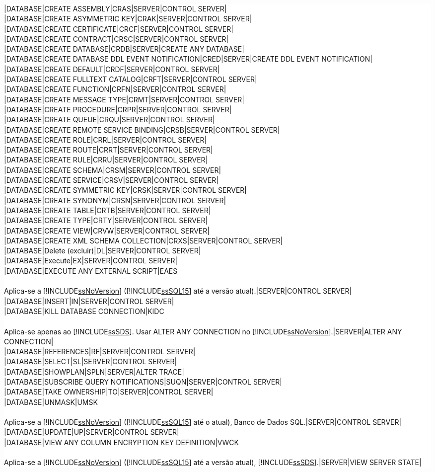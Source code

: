 |DATABASE|CREATE ASSEMBLY|CRAS|SERVER|CONTROL SERVER|  
|DATABASE|CREATE ASYMMETRIC KEY|CRAK|SERVER|CONTROL SERVER|  
|DATABASE|CREATE CERTIFICATE|CRCF|SERVER|CONTROL SERVER|  
|DATABASE|CREATE CONTRACT|CRSC|SERVER|CONTROL SERVER|  
|DATABASE|CREATE DATABASE|CRDB|SERVER|CREATE ANY DATABASE|  
|DATABASE|CREATE DATABASE DDL EVENT NOTIFICATION|CRED|SERVER|CREATE DDL EVENT NOTIFICATION|  
|DATABASE|CREATE DEFAULT|CRDF|SERVER|CONTROL SERVER|  
|DATABASE|CREATE FULLTEXT CATALOG|CRFT|SERVER|CONTROL SERVER|  
|DATABASE|CREATE FUNCTION|CRFN|SERVER|CONTROL SERVER|  
|DATABASE|CREATE MESSAGE TYPE|CRMT|SERVER|CONTROL SERVER|  
|DATABASE|CREATE PROCEDURE|CRPR|SERVER|CONTROL SERVER|  
|DATABASE|CREATE QUEUE|CRQU|SERVER|CONTROL SERVER|  
|DATABASE|CREATE REMOTE SERVICE BINDING|CRSB|SERVER|CONTROL SERVER|  
|DATABASE|CREATE ROLE|CRRL|SERVER|CONTROL SERVER|  
|DATABASE|CREATE ROUTE|CRRT|SERVER|CONTROL SERVER|  
|DATABASE|CREATE RULE|CRRU|SERVER|CONTROL SERVER|  
|DATABASE|CREATE SCHEMA|CRSM|SERVER|CONTROL SERVER|  
|DATABASE|CREATE SERVICE|CRSV|SERVER|CONTROL SERVER|  
|DATABASE|CREATE SYMMETRIC KEY|CRSK|SERVER|CONTROL SERVER|  
|DATABASE|CREATE SYNONYM|CRSN|SERVER|CONTROL SERVER|  
|DATABASE|CREATE TABLE|CRTB|SERVER|CONTROL SERVER|  
|DATABASE|CREATE TYPE|CRTY|SERVER|CONTROL SERVER|  
|DATABASE|CREATE VIEW|CRVW|SERVER|CONTROL SERVER|  
|DATABASE|CREATE XML SCHEMA COLLECTION|CRXS|SERVER|CONTROL SERVER|  
|DATABASE|Delete (excluir)|DL|SERVER|CONTROL SERVER|  
|DATABASE|Execute|EX|SERVER|CONTROL SERVER|  
|DATABASE|EXECUTE ANY EXTERNAL SCRIPT|EAES<br /><br /> Aplica-se a [!INCLUDE[ssNoVersion](../../includes/ssnoversion-md.md)] ([!INCLUDE[ssSQL15](../../includes/sssql15-md.md)] até a versão atual).|SERVER|CONTROL SERVER|  
|DATABASE|INSERT|IN|SERVER|CONTROL SERVER|  
|DATABASE|KILL DATABASE CONNECTION|KIDC<br /><br /> Aplica-se apenas ao [!INCLUDE[ssSDS](../../includes/sssds-md.md)]. Usar ALTER ANY CONNECTION no [!INCLUDE[ssNoVersion](../../includes/ssnoversion-md.md)].|SERVER|ALTER ANY CONNECTION|  
|DATABASE|REFERENCES|RF|SERVER|CONTROL SERVER|  
|DATABASE|SELECT|SL|SERVER|CONTROL SERVER|  
|DATABASE|SHOWPLAN|SPLN|SERVER|ALTER TRACE|  
|DATABASE|SUBSCRIBE QUERY NOTIFICATIONS|SUQN|SERVER|CONTROL SERVER|  
|DATABASE|TAKE OWNERSHIP|TO|SERVER|CONTROL SERVER|  
|DATABASE|UNMASK|UMSK<br /><br /> Aplica-se a [!INCLUDE[ssNoVersion](../../includes/ssnoversion-md.md)] ([!INCLUDE[ssSQL15](../../includes/sssql15-md.md)] até o atual), Banco de Dados SQL.|SERVER|CONTROL SERVER|  
|DATABASE|UPDATE|UP|SERVER|CONTROL SERVER|  
|DATABASE|VIEW ANY COLUMN ENCRYPTION KEY DEFINITION|VWCK<br /><br /> Aplica-se a [!INCLUDE[ssNoVersion](../../includes/ssnoversion-md.md)] ([!INCLUDE[ssSQL15](../../includes/sssql15-md.md)] até a versão atual), [!INCLUDE[ssSDS](../../includes/sssds-md.md)].|SERVER|VIEW SERVER STATE|  